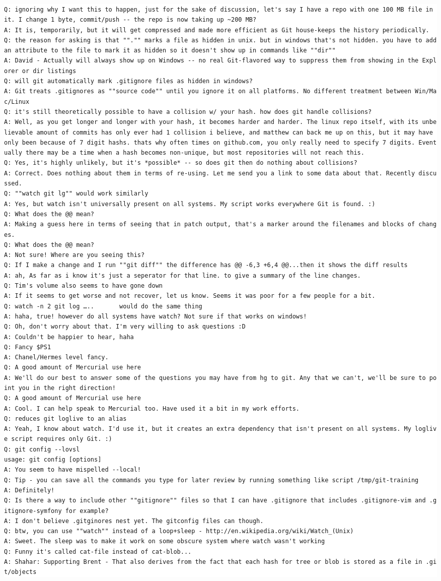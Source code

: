     Q: ignoring why I want this to happen, just for the sake of discussion, let's say I have a repo with one 100 MB file in it. I change 1 byte, commit/push -- the repo is now taking up ~200 MB?
    A: It is, temporarily, but it will get compressed and made more efficient as Git house-keeps the history periodically.
    Q: the reason for asking is that ""."" marks a file as hidden in unix. but in windows that's not hidden. you have to add an attribute to the file to mark it as hidden so it doesn't show up in commands like ""dir""
    A: David - Actually will always show up on Windows -- no real Git-flavored way to suppress them from showing in the Explorer or dir listings
    Q: will git automatically mark .gitignore files as hidden in windows?
    A: Git treats .gitignores as ""source code"" until you ignore it on all platforms. No different treatment between Win/Mac/Linux
    Q: it's still theoretically possible to have a collision w/ your hash. how does git handle collisions?
    A: Well, as you get longer and longer with your hash, it becomes harder and harder. The linux repo itself, with its unbelievable amount of commits has only ever had 1 collision i believe, and matthew can back me up on this, but it may have only been because of 7 digit hashs. thats why often times on github.com, you only really need to specify 7 digits. Eventually there may be a time when a hash becomes non-unique, but most repositories will not reach this.
    Q: Yes, it's highly unlikely, but it's *possible* -- so does git then do nothing about collisions?
    A: Correct. Does nothing about them in terms of re-using. Let me send you a link to some data about that. Recently discussed.
    Q: ""watch git lg"" would work similarly
    A: Yes, but watch isn't universally present on all systems. My script works everywhere Git is found. :)
    Q: What does the @@ mean? 
    A: Making a guess here in terms of seeing that in patch output, that's a marker around the filenames and blocks of changes.
    Q: What does the @@ mean? 
    A: Not sure! Where are you seeing this?
    Q: If I make a change and I run ""git diff"" the difference has @@ -6,3 +6,4 @@...then it shows the diff results
    A: ah, As far as i know it's just a seperator for that line. to give a summary of the line changes.
    Q: Tim's volume also seems to have gone down
    A: If it seems to get worse and not recover, let us know. Seems it was poor for a few people for a bit.
    Q: watch -n 2 git log …..       would do the same thing
    A: haha, true! however do all systems have watch? Not sure if that works on windows!
    Q: Oh, don't worry about that. I'm very willing to ask questions :D
    A: Couldn't be happier to hear, haha
    Q: Fancy $PS1
    A: Chanel/Hermes level fancy.
    Q: A good amount of Mercurial use here
    A: We'll do our best to answer some of the questions you may have from hg to git. Any that we can't, we'll be sure to point you in the right direction!
    Q: A good amount of Mercurial use here
    A: Cool. I can help speak to Mercurial too. Have used it a bit in my work efforts.
    Q: reduces git loglive to an alias
    A: Yeah, I know about watch. I'd use it, but it creates an extra dependency that isn't present on all systems. My loglive script requires only Git. :)
    Q: git config --lovsl
    usage: git config [options]
    A: You seem to have mispelled --local!
    Q: Tip - you can save all the commands you type for later review by running something like script /tmp/git-training
    A: Definitely!
    Q: Is there a way to include other ""gitignore"" files so that I can have .gitignore that includes .gitignore-vim and .gitignore-symfony for example?
    A: I don't believe .gitginores nest yet. The gitconfig files can though.
    Q: btw, you can use ""watch"" instead of a loop+sleep - http://en.wikipedia.org/wiki/Watch_(Unix)
    A: Sweet. The sleep was to make it work on some obscure system where watch wasn't working
    Q: Funny it's called cat-file instead of cat-blob...
    A: Shahar: Supporting Brent - That also derives from the fact that each hash for tree or blob is stored as a file in .git/objects
